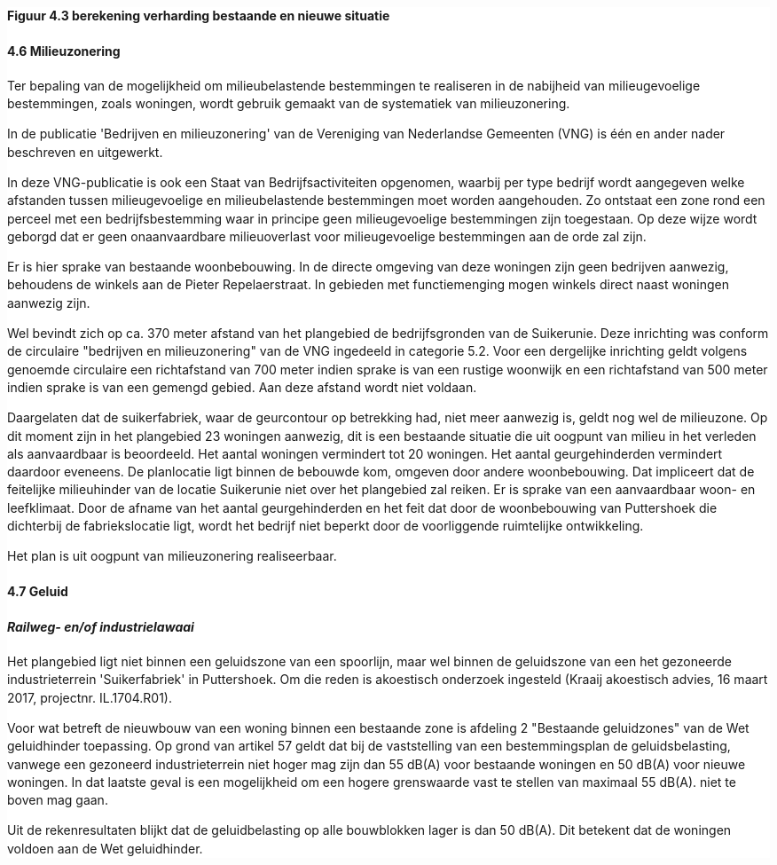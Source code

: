 **Figuur 4.3 berekening verharding bestaande en nieuwe situatie**

#### **4.6 Milieuzonering**

Ter bepaling van de mogelijkheid om milieubelastende bestemmingen te realiseren in de nabijheid van milieugevoelige bestemmingen, zoals woningen, wordt gebruik gemaakt van de systematiek van milieuzonering.

In de publicatie 'Bedrijven en milieuzonering' van de Vereniging van Nederlandse Gemeenten (VNG) is één en ander nader beschreven en uitgewerkt.

In deze VNG-publicatie is ook een Staat van Bedrijfsactiviteiten opgenomen, waarbij per type bedrijf wordt aangegeven welke afstanden tussen milieugevoelige en milieubelastende bestemmingen moet worden aangehouden. Zo ontstaat een zone rond een perceel met een bedrijfsbestemming waar in principe geen milieugevoelige bestemmingen zijn toegestaan. Op deze wijze wordt geborgd dat er geen onaanvaardbare milieuoverlast voor milieugevoelige bestemmingen aan de orde zal zijn.

Er is hier sprake van bestaande woonbebouwing. In de directe omgeving van deze woningen zijn geen bedrijven aanwezig, behoudens de winkels aan de Pieter Repelaerstraat. In gebieden met functiemenging mogen winkels direct naast woningen aanwezig zijn.

Wel bevindt zich op ca. 370 meter afstand van het plangebied de bedrijfsgronden van de Suikerunie. Deze inrichting was conform de circulaire "bedrijven en milieuzonering" van de VNG ingedeeld in categorie 5.2. Voor een dergelijke inrichting geldt volgens genoemde circulaire een richtafstand van 700 meter indien sprake is van een rustige woonwijk en een richtafstand van 500 meter indien sprake is van een gemengd gebied. Aan deze afstand wordt niet voldaan.

Daargelaten dat de suikerfabriek, waar de geurcontour op betrekking had, niet meer aanwezig is, geldt nog wel de milieuzone. Op dit moment zijn in het plangebied 23 woningen aanwezig, dit is een bestaande situatie die uit oogpunt van milieu in het verleden als aanvaardbaar is beoordeeld. Het aantal woningen vermindert tot 20 woningen. Het aantal geurgehinderden vermindert daardoor eveneens. De planlocatie ligt binnen de bebouwde kom, omgeven door andere woonbebouwing. Dat impliceert dat de feitelijke milieuhinder van de locatie Suikerunie niet over het plangebied zal reiken. Er is sprake van een aanvaardbaar woon- en leefklimaat. Door de afname van het aantal geurgehinderden en het feit dat door de woonbebouwing van Puttershoek die dichterbij de fabriekslocatie ligt, wordt het bedrijf niet beperkt door de voorliggende ruimtelijke ontwikkeling.

Het plan is uit oogpunt van milieuzonering realiseerbaar.

#### **4.7 Geluid**

#### *Railweg- en/of industrielawaai*

Het plangebied ligt niet binnen een geluidszone van een spoorlijn, maar wel binnen de geluidszone van een het gezoneerde industrieterrein 'Suikerfabriek' in Puttershoek. Om die reden is akoestisch onderzoek ingesteld (Kraaij akoestisch advies, 16 maart 2017, projectnr. IL.1704.R01).

Voor wat betreft de nieuwbouw van een woning binnen een bestaande zone is afdeling 2 "Bestaande geluidzones" van de Wet geluidhinder toepassing. Op grond van artikel 57 geldt dat bij de vaststelling van een bestemmingsplan de geluidsbelasting, vanwege een gezoneerd industrieterrein niet hoger mag zijn dan 55 dB(A) voor bestaande woningen en 50 dB(A) voor nieuwe woningen. In dat laatste geval is een mogelijkheid om een hogere grenswaarde vast te stellen van maximaal 55 dB(A). niet te boven mag gaan.

Uit de rekenresultaten blijkt dat de geluidbelasting op alle bouwblokken lager is dan 50 dB(A). Dit betekent dat de woningen voldoen aan de Wet geluidhinder.
